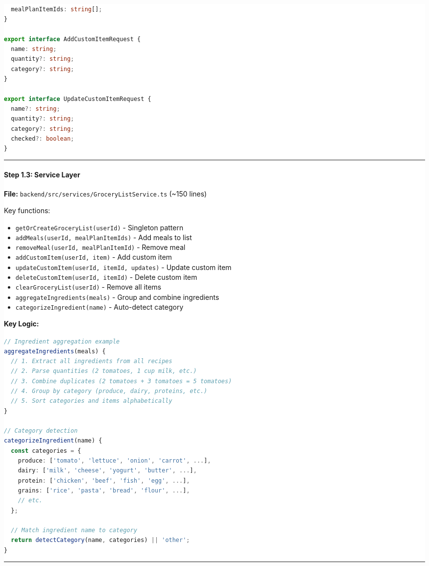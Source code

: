 ```typescript
  mealPlanItemIds: string[];
}

export interface AddCustomItemRequest {
  name: string;
  quantity?: string;
  category?: string;
}

export interface UpdateCustomItemRequest {
  name?: string;
  quantity?: string;
  category?: string;
  checked?: boolean;
}
```

---

#### Step 1.3: Service Layer
**File:** `backend/src/services/GroceryListService.ts` (~150 lines)

Key functions:
- `getOrCreateGroceryList(userId)` - Singleton pattern
- `addMeals(userId, mealPlanItemIds)` - Add meals to list
- `removeMeal(userId, mealPlanItemId)` - Remove meal
- `addCustomItem(userId, item)` - Add custom item
- `updateCustomItem(userId, itemId, updates)` - Update custom item
- `deleteCustomItem(userId, itemId)` - Delete custom item
- `clearGroceryList(userId)` - Remove all items
- `aggregateIngredients(meals)` - Group and combine ingredients
- `categorizeIngredient(name)` - Auto-detect category

**Key Logic:**
```typescript
// Ingredient aggregation example
aggregateIngredients(meals) {
  // 1. Extract all ingredients from all recipes
  // 2. Parse quantities (2 tomatoes, 1 cup milk, etc.)
  // 3. Combine duplicates (2 tomatoes + 3 tomatoes = 5 tomatoes)
  // 4. Group by category (produce, dairy, proteins, etc.)
  // 5. Sort categories and items alphabetically
}

// Category detection
categorizeIngredient(name) {
  const categories = {
    produce: ['tomato', 'lettuce', 'onion', 'carrot', ...],
    dairy: ['milk', 'cheese', 'yogurt', 'butter', ...],
    protein: ['chicken', 'beef', 'fish', 'egg', ...],
    grains: ['rice', 'pasta', 'bread', 'flour', ...],
    // etc.
  };

  // Match ingredient name to category
  return detectCategory(name, categories) || 'other';
}
```

---